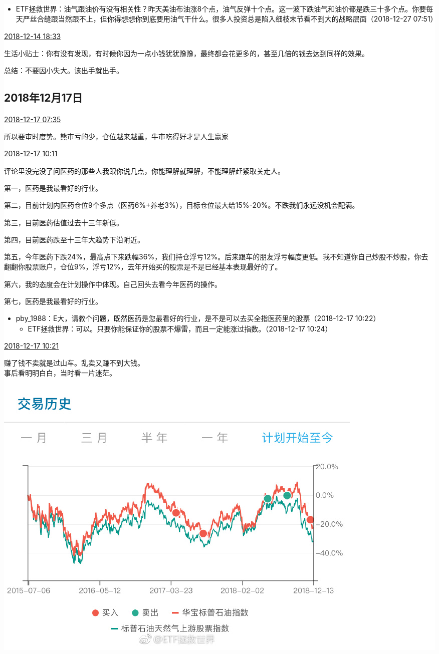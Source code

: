 - ETF拯救世界：油气跟油价有没有相关性？昨天美油布油涨8个点，油气反弹十个点。这一波下跌油气和油价都是跌三十多个点。你要每天严丝合缝跟当然跟不上，但你得想想你到底要用油气干什么。很多人投资总是陷入细枝末节看不到大的战略层面（2018-12-27 07:51）


[2018-12-14 18:33](https://weibo.com/5687069307/H7dokdOwi)

生活小贴士：你有没有发现，有时候你因为一点小钱犹犹豫豫，最终都会花更多的，甚至几倍的钱去达到同样的效果。

总结：不要因小失大。该出手就出手。 

## 2018年12月17日

[2018-12-17 07:35](https://weibo.com/5687069307/H7BmNvHKd)

所以要审时度势。熊市亏的少，仓位越来越重，牛市吃得好才是人生赢家


[2018-12-17 10:11](https://weibo.com/5687069307/H7CobBT5D)

评论里没完没了问医药的那些人我跟你说几点，你能理解就理解，不能理解赶紧取关走人。

第一，医药是我最看好的行业。

第二，目前计划内医药仓位9个多点（医药6%+养老3%），目标仓位最大给15%-20%。不跌我们永远没机会配满。

第三，目前医药估值过去十三年新低。

第四，目前医药跌至十三年大趋势下沿附近。

第五，今年医药下跌24%，最高点下来跌幅36%，我们持仓浮亏12%。后来跟车的朋友浮亏幅度更低。我不知道你自己炒股不炒股，你去翻翻你股票账户，仓位9%，浮亏12%，去年开始买的股票是不是已经基本表现最好的了。

第六，我的态度会在计划操作中体现。自己回头去看今年医药的操作。

第七，医药是我最看好的行业。

- pby_1988：E大，请教个问题，既然医药是您最看好的行业，是不是可以去买全指医药里的股票（2018-12-17 10:22）
	- ETF拯救世界：可以。只要你能保证你的股票不爆雷，而且一定能涨过指数。（2018-12-17 10:24）


[2018-12-17 10:21](https://weibo.com/5687069307/H7Csc4C2w)

赚了钱不卖就是过山车。乱卖又赚不到大钱。  
事后看明明白白，当时看一片迷茫。 ​​​​

![](../_media/201812171021.jpg ':size=100')